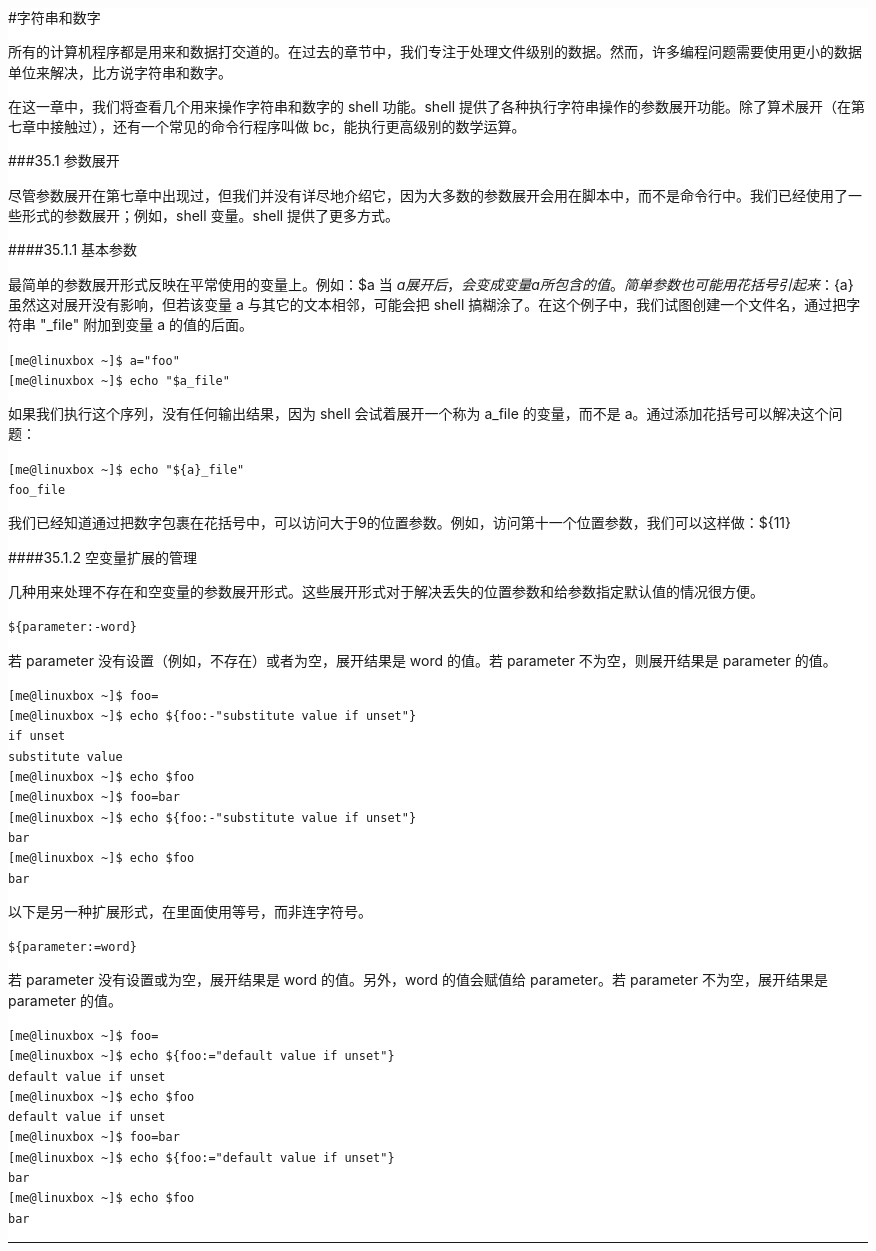 #字符串和数字

所有的计算机程序都是用来和数据打交道的。在过去的章节中，我们专注于处理文件级别的数据。然而，许多编程问题需要使用更小的数据单位来解决，比方说字符串和数字。

在这一章中，我们将查看几个用来操作字符串和数字的 shell 功能。shell 提供了各种执行字符串操作的参数展开功能。除了算术展开（在第七章中接触过），还有一个常见的命令行程序叫做 bc，能执行更高级别的数学运算。

###35.1 参数展开

尽管参数展开在第七章中出现过，但我们并没有详尽地介绍它，因为大多数的参数展开会用在脚本中，而不是命令行中。我们已经使用了一些形式的参数展开；例如，shell 变量。shell 提供了更多方式。

####35.1.1 基本参数

最简单的参数展开形式反映在平常使用的变量上。例如：$a 当 $a 展开后，会变成变量 a 所包含的值。简单参数也可能用花括号引起来：${a} 虽然这对展开没有影响，但若该变量 a 与其它的文本相邻，可能会把 shell 搞糊涂了。在这个例子中，我们试图创建一个文件名，通过把字符串 "\_file" 附加到变量 a 的值的后面。

```
[me@linuxbox ~]$ a="foo"
[me@linuxbox ~]$ echo "$a_file"
```

如果我们执行这个序列，没有任何输出结果，因为 shell 会试着展开一个称为 a_file 的变量，而不是 a。通过添加花括号可以解决这个问题：

```
[me@linuxbox ~]$ echo "${a}_file"
foo_file
```

我们已经知道通过把数字包裹在花括号中，可以访问大于9的位置参数。例如，访问第十一个位置参数，我们可以这样做：${11}

####35.1.2 空变量扩展的管理

几种用来处理不存在和空变量的参数展开形式。这些展开形式对于解决丢失的位置参数和给参数指定默认值的情况很方便。

```
${parameter:-word}
```

若 parameter 没有设置（例如，不存在）或者为空，展开结果是 word 的值。若 parameter 不为空，则展开结果是 parameter 的值。

```
[me@linuxbox ~]$ foo=
[me@linuxbox ~]$ echo ${foo:-"substitute value if unset"}
if unset
substitute value
[me@linuxbox ~]$ echo $foo
[me@linuxbox ~]$ foo=bar
[me@linuxbox ~]$ echo ${foo:-"substitute value if unset"}
bar
[me@linuxbox ~]$ echo $foo
bar
```
以下是另一种扩展形式，在里面使用等号，而非连字符号。

```
${parameter:=word}
```

若 parameter 没有设置或为空，展开结果是 word 的值。另外，word 的值会赋值给 parameter。若 parameter 不为空，展开结果是 parameter 的值。

```
[me@linuxbox ~]$ foo=
[me@linuxbox ~]$ echo ${foo:="default value if unset"}
default value if unset
[me@linuxbox ~]$ echo $foo
default value if unset
[me@linuxbox ~]$ foo=bar
[me@linuxbox ~]$ echo ${foo:="default value if unset"}
bar
[me@linuxbox ~]$ echo $foo
bar
```
------
